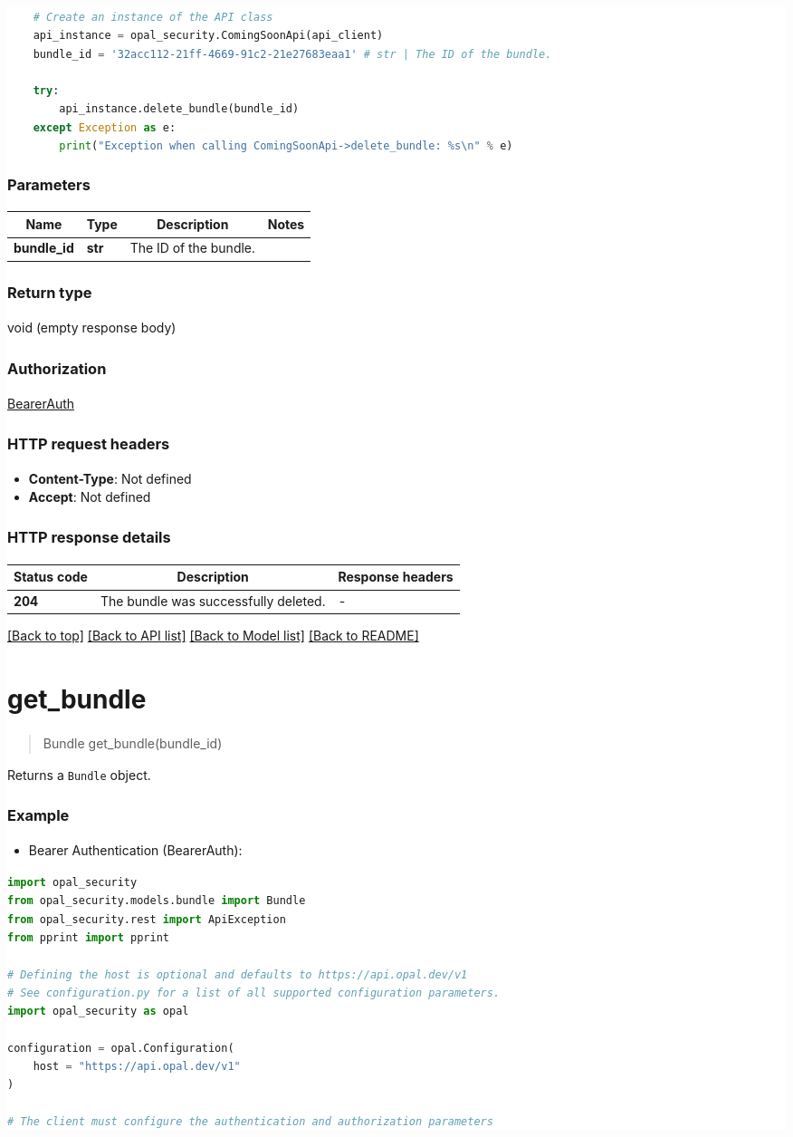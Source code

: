 ```python
    # Create an instance of the API class
    api_instance = opal_security.ComingSoonApi(api_client)
    bundle_id = '32acc112-21ff-4669-91c2-21e27683eaa1' # str | The ID of the bundle.

    try:
        api_instance.delete_bundle(bundle_id)
    except Exception as e:
        print("Exception when calling ComingSoonApi->delete_bundle: %s\n" % e)
```



### Parameters


Name | Type | Description  | Notes
------------- | ------------- | ------------- | -------------
 **bundle_id** | **str**| The ID of the bundle. | 

### Return type

void (empty response body)

### Authorization

[BearerAuth](../README.md#BearerAuth)

### HTTP request headers

 - **Content-Type**: Not defined
 - **Accept**: Not defined

### HTTP response details

| Status code | Description | Response headers |
|-------------|-------------|------------------|
**204** | The bundle was successfully deleted. |  -  |

[[Back to top]](#) [[Back to API list]](../README.md#documentation-for-api-endpoints) [[Back to Model list]](../README.md#documentation-for-models) [[Back to README]](../README.md)

# **get_bundle**
> Bundle get_bundle(bundle_id)



Returns a `Bundle` object.

### Example

* Bearer Authentication (BearerAuth):

```python
import opal_security
from opal_security.models.bundle import Bundle
from opal_security.rest import ApiException
from pprint import pprint

# Defining the host is optional and defaults to https://api.opal.dev/v1
# See configuration.py for a list of all supported configuration parameters.
import opal_security as opal

configuration = opal.Configuration(
    host = "https://api.opal.dev/v1"
)

# The client must configure the authentication and authorization parameters
```